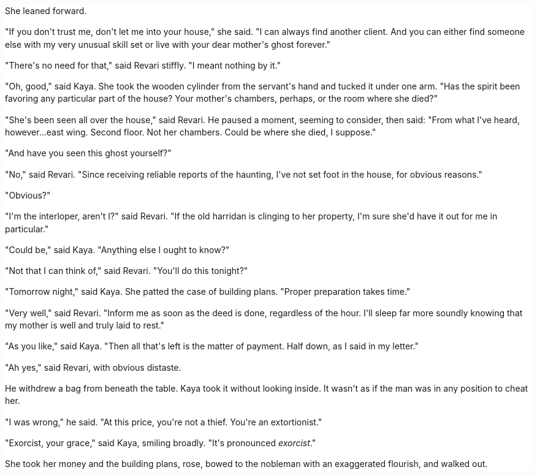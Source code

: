 
She leaned forward.


"If you don't trust me, don't let me into your house," she said. "I can always find another client. And you can either find someone else with my very unusual skill set or live with your dear mother's ghost forever."


"There's no need for that," said Revari stiffly. "I meant nothing by it."


"Oh, good," said Kaya. She took the wooden cylinder from the servant's hand and tucked it under one arm. "Has the spirit been favoring any particular part of the house? Your mother's chambers, perhaps, or the room where she died?"


"She's been seen all over the house," said Revari. He paused a moment, seeming to consider, then said: "From what I've heard, however...east wing. Second floor. Not her chambers. Could be where she died, I suppose."


"And have you seen this ghost yourself?"


"No," said Revari. "Since receiving reliable reports of the haunting, I've not set foot in the house, for obvious reasons."


"Obvious?"


"I'm the interloper, aren't I?" said Revari. "If the old harridan is clinging to her property, I'm sure she'd have it out for me in particular."


"Could be," said Kaya. "Anything else I ought to know?"


"Not that I can think of," said Revari. "You'll do this tonight?"


"Tomorrow night," said Kaya. She patted the case of building plans. "Proper preparation takes time."


"Very well," said Revari. "Inform me as soon as the deed is done, regardless of the hour. I'll sleep far more soundly knowing that my mother is well and truly laid to rest."


"As you like," said Kaya. "Then all that's left is the matter of payment. Half down, as I said in my letter."


"Ah yes," said Revari, with obvious distaste.


He withdrew a bag from beneath the table. Kaya took it without looking inside. It wasn't as if the man was in any position to cheat her.


"I was wrong," he said. "At this price, you're not a thief. You're an extortionist."


"Exorcist, your grace," said Kaya, smiling broadly. "It's pronounced *exorcist*."


She took her money and the building plans, rose, bowed to the nobleman with an exaggerated flourish, and walked out.
